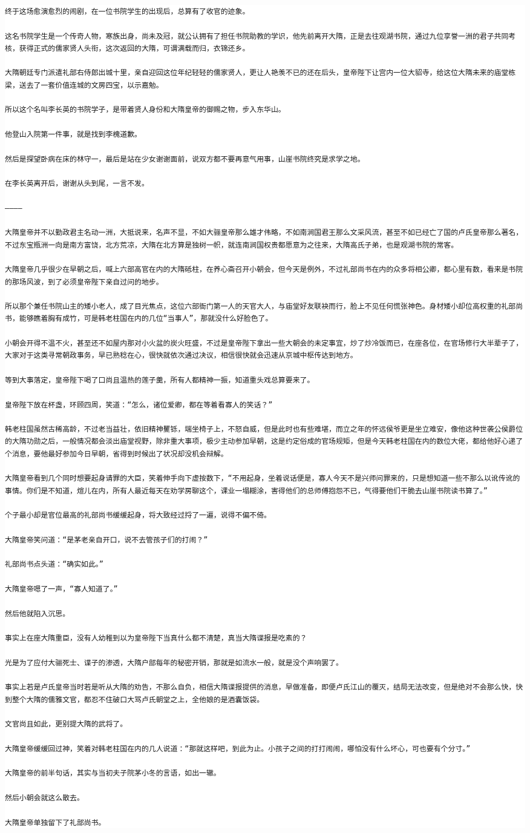     终于这场愈演愈烈的闹剧，在一位书院学生的出现后，总算有了收官的迹象。

    这名书院学生是一个传奇人物，寒族出身，尚未及冠，就公认拥有了担任书院助教的学识，他先前离开大隋，正是去往观湖书院，通过九位享誉一洲的君子共同考核，获得正式的儒家贤人头衔，这次返回的大隋，可谓满载而归，衣锦还乡。

    大隋朝廷专门派遣礼部右侍郎出城十里，亲自迎回这位年纪轻轻的儒家贤人，更让人艳羡不已的还在后头，皇帝陛下让宫内一位大貂寺，给这位大隋未来的庙堂栋梁，送去了一套价值连城的文房四宝，以示嘉勉。

    所以这个名叫李长英的书院学子，是带着贤人身份和大隋皇帝的御赐之物，步入东华山。

    他登山入院第一件事，就是找到李槐道歉。

    然后是探望卧病在床的林守一，最后是站在少女谢谢面前，说双方都不要再意气用事，山崖书院终究是求学之地。

    在李长英离开后，谢谢从头到尾，一言不发。

    ————

    大隋皇帝并不以勤政君主名动一洲，大抵说来，名声不显，不如大骊皇帝那么雄才伟略，不如南涧国君王那么文采风流，甚至不如已经亡了国的卢氏皇帝那么著名，不过东宝瓶洲一向是南方富饶，北方荒凉，大隋在北方算是独树一帜，就连南涧国权贵都愿意为之往来，大隋高氏子弟，也是观湖书院的常客。

    大隋皇帝几乎很少在早朝之后，喊上六部高官在内的大隋砥柱，在养心斋召开小朝会，但今天是例外，不过礼部尚书在内的众多将相公卿，都心里有数，看来是书院的那场风波，到了必须皇帝陛下亲自过问的地步。

    所以那个兼任书院山主的矮小老人，成了目光焦点，这位六部衙门第一人的天官大人，与庙堂好友联袂而行，脸上不见任何慌张神色。身材矮小却位高权重的礼部尚书，能够瞧着胸有成竹，可是韩老柱国在内的几位“当事人”，那就没什么好脸色了。

    小朝会开得不温不火，甚至还不如屋内那对小火盆的炭火旺盛，不过是皇帝陛下拿出一些大朝会的未定事宜，炒了炒冷饭而已，在座各位，在官场修行大半辈子了，大家对于这类寻常朝政事务，早已熟稔在心，很快就依次通过决议，相信很快就会迅速从京城中枢传达到地方。

    等到大事落定，皇帝陛下喝了口尚且温热的莲子羹，所有人都精神一振，知道重头戏总算要来了。

    皇帝陛下放在杯盏，环顾四周，笑道：“怎么，诸位爱卿，都在等着看寡人的笑话？”

    韩老柱国虽然古稀高龄，不过老当益壮，依旧精神矍铄，端坐椅子上，不怒自威，但是此时也有些难堪，而立之年的怀远侯爷更是坐立难安，像他这种世袭公侯爵位的大隋功勋之后，一般情况都会淡出庙堂视野，除非重大事项，极少主动参加早朝，这是约定俗成的官场规矩，但是今天韩老柱国在内的数位大佬，都给他好心递了个消息，要他最好参加今日早朝，省得到时候出了状况却没机会辩解。

    大隋皇帝看到几个同时想要起身请罪的大臣，笑着伸手向下虚按数下，“不用起身，坐着说话便是，寡人今天不是兴师问罪来的，只是想知道一些不那么以讹传讹的事情。你们是不知道，煊儿在内，所有人最近每天在劝学房聊这个，课业一塌糊涂，害得他们的总师傅抱怨不已，气得要他们干脆去山崖书院读书算了。”

    个子最小却是官位最高的礼部尚书缓缓起身，将大致经过捋了一遍，说得不偏不倚。

    大隋皇帝笑问道：“是茅老亲自开口，说不去管孩子们的打闹？”

    礼部尚书点头道：“确实如此。”

    大隋皇帝嗯了一声，“寡人知道了。”

    然后他就陷入沉思。

    事实上在座大隋重臣，没有人幼稚到以为皇帝陛下当真什么都不清楚，真当大隋谍报是吃素的？

    光是为了应付大骊死士、谍子的渗透，大隋户部每年的秘密开销，那就是如流水一般，就是没个声响罢了。

    事实上若是卢氏皇帝当时若是听从大隋的劝告，不那么自负，相信大隋谍报提供的消息，早做准备，即便卢氏江山的覆灭，结局无法改变，但是绝对不会那么快，快到整个大隋的儒雅文官，都忍不住破口大骂卢氏朝堂之上，全他娘的是酒囊饭袋。

    文官尚且如此，更别提大隋的武将了。

    大隋皇帝缓缓回过神，笑着对韩老柱国在内的几人说道：“那就这样吧，到此为止。小孩子之间的打打闹闹，哪怕没有什么坏心，可也要有个分寸。”

    大隋皇帝的前半句话，其实与当初夫子院茅小冬的言语，如出一辙。

    然后小朝会就这么散去。

    大隋皇帝单独留下了礼部尚书。
